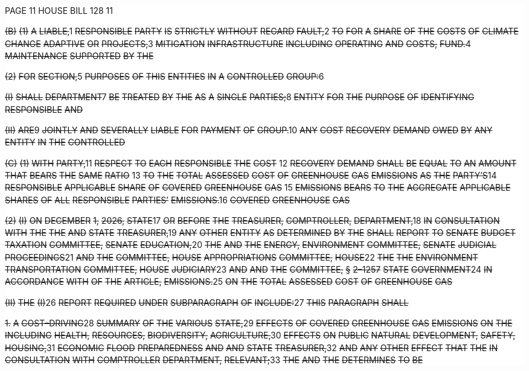 PAGE 11
HOUSE BILL 128 11

~~(B)~~ ~~(1)~~ ~~A~~ ~~LIABLE,~~1 ~~RESPONSIBLE~~ ~~PARTY~~ ~~IS~~ ~~STRICTLY~~ ~~WITHOUT~~ ~~REGARD~~
~~FAULT,~~2 ~~TO~~ ~~FOR~~ ~~A~~ ~~SHARE~~ ~~OF~~ ~~THE~~ ~~COSTS~~ ~~OF~~ ~~CLIMATE~~ ~~CHANGE~~ ~~ADAPTIVE~~ ~~OR~~
~~PROJECTS,~~3 ~~MITIGATION~~ ~~INFRASTRUCTURE~~ ~~INCLUDING~~ ~~OPERATING~~ ~~AND~~
~~COSTS,~~ ~~FUND.~~4 ~~MAINTENANCE~~ ~~SUPPORTED~~ ~~BY~~ ~~THE~~

~~(2)~~ ~~FOR~~ ~~SECTION,~~5 ~~PURPOSES~~ ~~OF~~ ~~THIS~~ ~~ENTITIES~~ ~~IN~~ ~~A~~ ~~CONTROLLED~~
~~GROUP:~~6

~~(I)~~ ~~SHALL~~ ~~DEPARTMENT~~7 ~~BE~~ ~~TREATED~~ ~~BY~~ ~~THE~~ ~~AS~~ ~~A~~ ~~SINGLE~~
~~PARTIES;~~8 ~~ENTITY~~ ~~FOR~~ ~~THE~~ ~~PURPOSE~~ ~~OF~~ ~~IDENTIFYING~~ ~~RESPONSIBLE~~ ~~AND~~

~~(II)~~ ~~ARE~~9 ~~JOINTLY~~ ~~AND~~ ~~SEVERALLY~~ ~~LIABLE~~ ~~FOR~~ ~~PAYMENT~~ ~~OF~~
~~GROUP.~~10 ~~ANY~~ ~~COST~~ ~~RECOVERY~~ ~~DEMAND~~ ~~OWED~~ ~~BY~~ ~~ANY~~ ~~ENTITY~~ ~~IN~~ ~~THE~~ ~~CONTROLLED~~

~~(C)~~ ~~(1)~~ ~~WITH~~ ~~PARTY,~~11 ~~RESPECT~~ ~~TO~~ ~~EACH~~ ~~RESPONSIBLE~~ ~~THE~~ ~~COST~~
12 ~~RECOVERY~~ ~~DEMAND~~ ~~SHALL~~ ~~BE~~ ~~EQUAL~~ ~~TO~~ ~~AN~~ ~~AMOUNT~~ ~~THAT~~ ~~BEARS~~ ~~THE~~ ~~SAME~~ ~~RATIO~~
13 ~~TO~~ ~~THE~~ ~~TOTAL~~ ~~ASSESSED~~ ~~COST~~ ~~OF~~ ~~GREENHOUSE~~ ~~GAS~~ ~~EMISSIONS~~ ~~AS~~ ~~THE~~
~~PARTY’S~~14 ~~RESPONSIBLE~~ ~~APPLICABLE~~ ~~SHARE~~ ~~OF~~ ~~COVERED~~ ~~GREENHOUSE~~ ~~GAS~~
15 ~~EMISSIONS~~ ~~BEARS~~ ~~TO~~ ~~THE~~ ~~AGGREGATE~~ ~~APPLICABLE~~ ~~SHARES~~ ~~OF~~ ~~ALL~~ ~~RESPONSIBLE~~
~~PARTIES’~~ ~~EMISSIONS.~~16 ~~COVERED~~ ~~GREENHOUSE~~ ~~GAS~~

~~(2)~~ ~~(I)~~ ~~ON~~ ~~DECEMBER~~ ~~1,~~ ~~2026,~~ ~~STATE~~17 ~~OR~~ ~~BEFORE~~ ~~THE~~
~~TREASURER,~~ ~~COMPTROLLER,~~ ~~DEPARTMENT,~~18 ~~IN~~ ~~CONSULTATION~~ ~~WITH~~ ~~THE~~ ~~THE~~ ~~AND~~
~~STATE~~ ~~TREASURER,~~19 ~~ANY~~ ~~OTHER~~ ~~ENTITY~~ ~~AS~~ ~~DETERMINED~~ ~~BY~~ ~~THE~~ ~~SHALL~~ ~~REPORT~~ ~~TO~~
~~SENATE~~ ~~BUDGET~~ ~~TAXATION~~ ~~COMMITTEE,~~ ~~SENATE~~ ~~EDUCATION,~~20 ~~THE~~ ~~AND~~ ~~THE~~
~~ENERGY,~~ ~~ENVIRONMENT~~ ~~COMMITTEE,~~ ~~SENATE~~ ~~JUDICIAL~~ ~~PROCEEDINGS~~21 ~~AND~~ ~~THE~~
~~COMMITTEE,~~ ~~HOUSE~~ ~~APPROPRIATIONS~~ ~~COMMITTEE,~~ ~~HOUSE~~22 ~~THE~~ ~~THE~~
~~ENVIRONMENT~~ ~~TRANSPORTATION~~ ~~COMMITTEE,~~ ~~HOUSE~~ ~~JUDICIARY~~23 ~~AND~~ ~~AND~~ ~~THE~~
~~COMMITTEE,~~ ~~§~~ ~~2–1257~~ ~~STATE~~ ~~GOVERNMENT~~24 ~~IN~~ ~~ACCORDANCE~~ ~~WITH~~ ~~OF~~ ~~THE~~
~~ARTICLE,~~ ~~EMISSIONS.~~25 ~~ON~~ ~~THE~~ ~~TOTAL~~ ~~ASSESSED~~ ~~COST~~ ~~OF~~ ~~GREENHOUSE~~ ~~GAS~~

~~(II)~~ ~~THE~~ ~~(I)~~26 ~~REPORT~~ ~~REQUIRED~~ ~~UNDER~~ ~~SUBPARAGRAPH~~ ~~OF~~
~~INCLUDE:~~27 ~~THIS~~ ~~PARAGRAPH~~ ~~SHALL~~

~~1.~~ ~~A~~ ~~COST–DRIVING~~28 ~~SUMMARY~~ ~~OF~~ ~~THE~~ ~~VARIOUS~~
~~STATE,~~29 ~~EFFECTS~~ ~~OF~~ ~~COVERED~~ ~~GREENHOUSE~~ ~~GAS~~ ~~EMISSIONS~~ ~~ON~~ ~~THE~~ ~~INCLUDING~~
~~HEALTH,~~ ~~RESOURCES,~~ ~~BIODIVERSITY,~~ ~~AGRICULTURE,~~30 ~~EFFECTS~~ ~~ON~~ ~~PUBLIC~~ ~~NATURAL~~
~~DEVELOPMENT,~~ ~~SAFETY,~~ ~~HOUSING,~~31 ~~ECONOMIC~~ ~~FLOOD~~ ~~PREPAREDNESS~~ ~~AND~~ ~~AND~~
~~STATE~~ ~~TREASURER,~~32 ~~AND~~ ~~ANY~~ ~~OTHER~~ ~~EFFECT~~ ~~THAT~~ ~~THE~~ ~~IN~~ ~~CONSULTATION~~ ~~WITH~~
~~COMPTROLLER~~ ~~DEPARTMENT,~~ ~~RELEVANT;~~33 ~~THE~~ ~~AND~~ ~~THE~~ ~~DETERMINES~~ ~~TO~~ ~~BE~~
